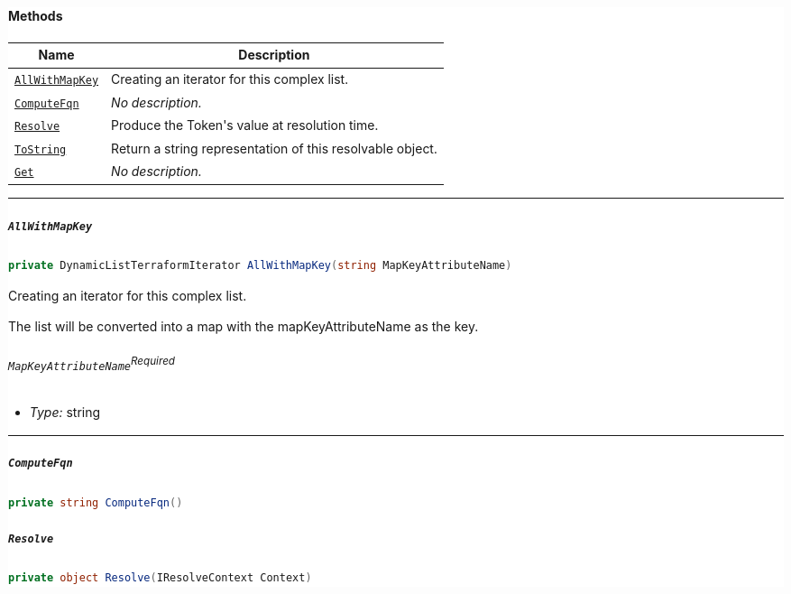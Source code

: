 
#### Methods <a name="Methods" id="Methods"></a>

| **Name** | **Description** |
| --- | --- |
| <code><a href="#rhizo-co-terraform-provider-oci.dataOciDatabaseAutonomousExadataInfrastructureOcpu.DataOciDatabaseAutonomousExadataInfrastructureOcpuByWorkloadTypeList.allWithMapKey">AllWithMapKey</a></code> | Creating an iterator for this complex list. |
| <code><a href="#rhizo-co-terraform-provider-oci.dataOciDatabaseAutonomousExadataInfrastructureOcpu.DataOciDatabaseAutonomousExadataInfrastructureOcpuByWorkloadTypeList.computeFqn">ComputeFqn</a></code> | *No description.* |
| <code><a href="#rhizo-co-terraform-provider-oci.dataOciDatabaseAutonomousExadataInfrastructureOcpu.DataOciDatabaseAutonomousExadataInfrastructureOcpuByWorkloadTypeList.resolve">Resolve</a></code> | Produce the Token's value at resolution time. |
| <code><a href="#rhizo-co-terraform-provider-oci.dataOciDatabaseAutonomousExadataInfrastructureOcpu.DataOciDatabaseAutonomousExadataInfrastructureOcpuByWorkloadTypeList.toString">ToString</a></code> | Return a string representation of this resolvable object. |
| <code><a href="#rhizo-co-terraform-provider-oci.dataOciDatabaseAutonomousExadataInfrastructureOcpu.DataOciDatabaseAutonomousExadataInfrastructureOcpuByWorkloadTypeList.get">Get</a></code> | *No description.* |

---

##### `AllWithMapKey` <a name="AllWithMapKey" id="rhizo-co-terraform-provider-oci.dataOciDatabaseAutonomousExadataInfrastructureOcpu.DataOciDatabaseAutonomousExadataInfrastructureOcpuByWorkloadTypeList.allWithMapKey"></a>

```csharp
private DynamicListTerraformIterator AllWithMapKey(string MapKeyAttributeName)
```

Creating an iterator for this complex list.

The list will be converted into a map with the mapKeyAttributeName as the key.

###### `MapKeyAttributeName`<sup>Required</sup> <a name="MapKeyAttributeName" id="rhizo-co-terraform-provider-oci.dataOciDatabaseAutonomousExadataInfrastructureOcpu.DataOciDatabaseAutonomousExadataInfrastructureOcpuByWorkloadTypeList.allWithMapKey.parameter.mapKeyAttributeName"></a>

- *Type:* string

---

##### `ComputeFqn` <a name="ComputeFqn" id="rhizo-co-terraform-provider-oci.dataOciDatabaseAutonomousExadataInfrastructureOcpu.DataOciDatabaseAutonomousExadataInfrastructureOcpuByWorkloadTypeList.computeFqn"></a>

```csharp
private string ComputeFqn()
```

##### `Resolve` <a name="Resolve" id="rhizo-co-terraform-provider-oci.dataOciDatabaseAutonomousExadataInfrastructureOcpu.DataOciDatabaseAutonomousExadataInfrastructureOcpuByWorkloadTypeList.resolve"></a>

```csharp
private object Resolve(IResolveContext Context)
```
